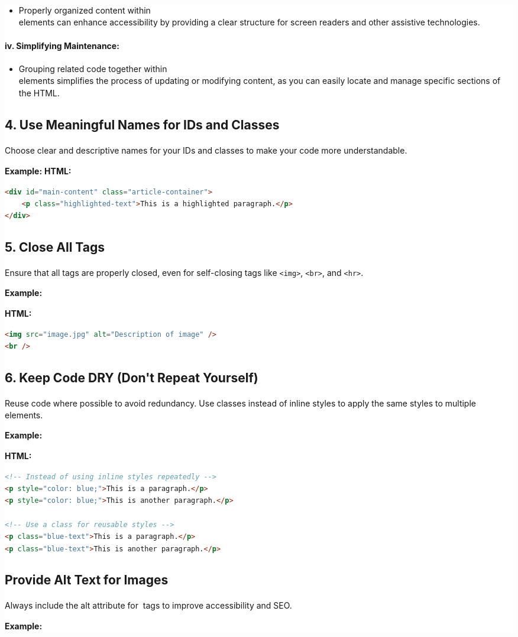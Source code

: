 - Properly organized content within <div> elements can enhance accessibility by providing a clear structure for screen readers and other assistive technologies.

#### iv. Simplifying Maintenance:

- Grouping related code together within <div> elements simplifies the process of updating or modifying content, as you can easily locate and manage specific sections of the HTML.

## 4. Use Meaningful Names for IDs and Classes
Choose clear and descriptive names for your IDs and classes to make your code more understandable.

__Example:__
__HTML:__
```html
<div id="main-content" class="article-container">
    <p class="highlighted-text">This is a highlighted paragraph.</p>
</div>
```

## 5. Close All Tags
Ensure that all tags are properly closed, even for self-closing tags like `<img>`, `<br>`, and `<hr>`.

__Example:__

__HTML:__
```html
<img src="image.jpg" alt="Description of image" />
<br />
```

## 6. Keep Code DRY (Don't Repeat Yourself)
Reuse code where possible to avoid redundancy. Use classes instead of inline styles to apply the same styles to multiple elements.

__Example:__

__HTML:__
```html
<!-- Instead of using inline styles repeatedly -->
<p style="color: blue;">This is a paragraph.</p>
<p style="color: blue;">This is another paragraph.</p>

<!-- Use a class for reusable styles -->
<p class="blue-text">This is a paragraph.</p>
<p class="blue-text">This is another paragraph.</p>
```

## Provide Alt Text for Images
Always include the alt attribute for <img> tags to improve accessibility and SEO.

__Example:__
